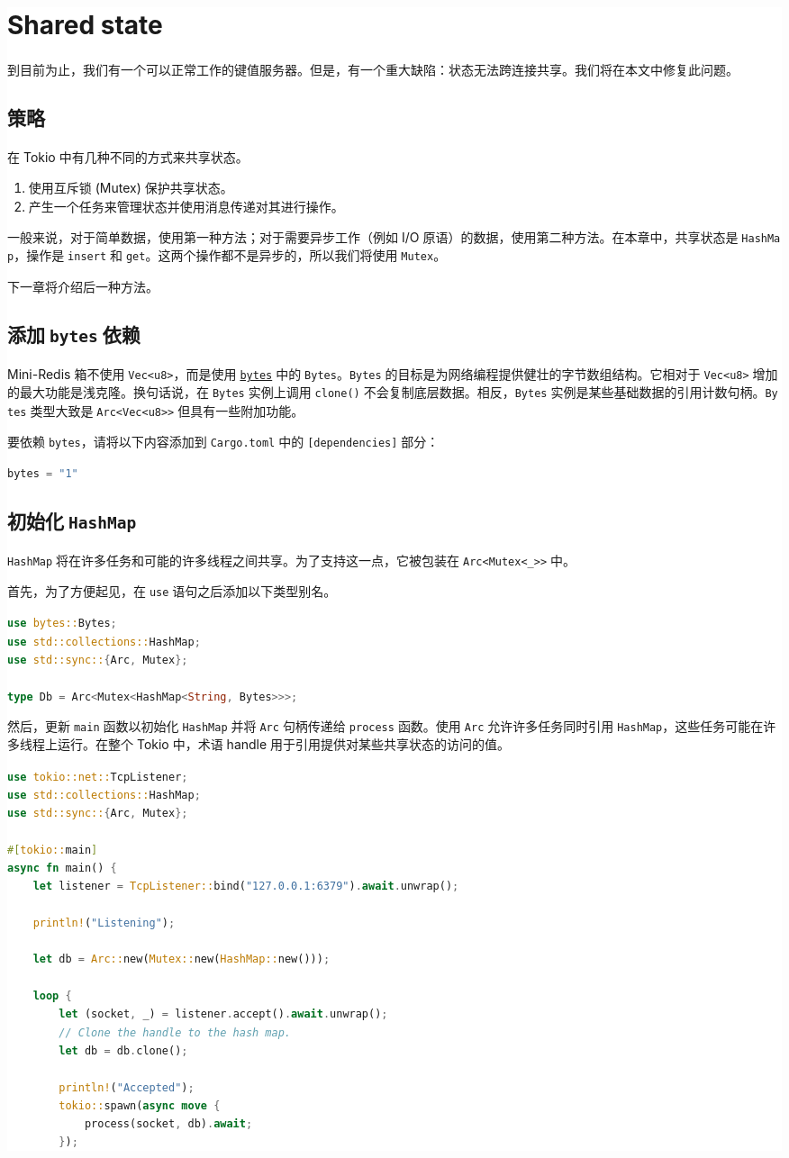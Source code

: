 # Shared state

到目前为止，我们有一个可以正常工作的键值服务器。但是，有一个重大缺陷：状态无法跨连接共享。我们将在本文中修复此问题。

## 策略

在 Tokio 中有几种不同的方式来共享状态。

1. 使用互斥锁 (Mutex) 保护共享状态。
2. 产生一个任务来管理状态并使用消息传递对其进行操作。

一般来说，对于简单数据，使用第一种方法；对于需要异步工作（例如 I/O 原语）的数据，使用第二种方法。在本章中，共享状态是 `HashMap`，操作是 `insert` 和 `get`。这两个操作都不是异步的，所以我们将使用 `Mutex`。

下一章将介绍后一种方法。

## 添加 `bytes` 依赖

Mini-Redis 箱不使用 `Vec<u8>`，而是使用 [`bytes`](https://docs.rs/bytes/1/bytes/struct.Bytes.html) 中的 `Bytes`。`Bytes` 的目标是为网络编程提供健壮的字节数组结构。它相对于 `Vec<u8>` 增加的最大功能是浅克隆。换句话说，在 `Bytes` 实例上调用 `clone()` 不会复制底层数据。相反，`Bytes` 实例是某些基础数据的引用计数句柄。`Bytes` 类型大致是 `Arc<Vec<u8>>` 但具有一些附加功能。

要依赖 `bytes`，请将以下内容添加到 `Cargo.toml` 中的 `[dependencies]` 部分：

```rust
bytes = "1"
```

## 初始化 `HashMap`

`HashMap` 将在许多任务和可能的许多线程之间共享。为了支持这一点，它被包装在 `Arc<Mutex<_>>` 中。

首先，为了方便起见，在 `use` 语句之后添加以下类型别名。

```rust
use bytes::Bytes;
use std::collections::HashMap;
use std::sync::{Arc, Mutex};

type Db = Arc<Mutex<HashMap<String, Bytes>>>;
```

然后，更新 `main` 函数以初始化 `HashMap` 并将 `Arc` 句柄传递给 `process` 函数。使用 `Arc` 允许许多任务同时引用 `HashMap`，这些任务可能在许多线程上运行。在整个 Tokio 中，术语 handle 用于引用提供对某些共享状态的访问的值。

```rust
use tokio::net::TcpListener;
use std::collections::HashMap;
use std::sync::{Arc, Mutex};

#[tokio::main]
async fn main() {
    let listener = TcpListener::bind("127.0.0.1:6379").await.unwrap();

    println!("Listening");

    let db = Arc::new(Mutex::new(HashMap::new()));

    loop {
        let (socket, _) = listener.accept().await.unwrap();
        // Clone the handle to the hash map.
        let db = db.clone();

        println!("Accepted");
        tokio::spawn(async move {
            process(socket, db).await;
        });
```